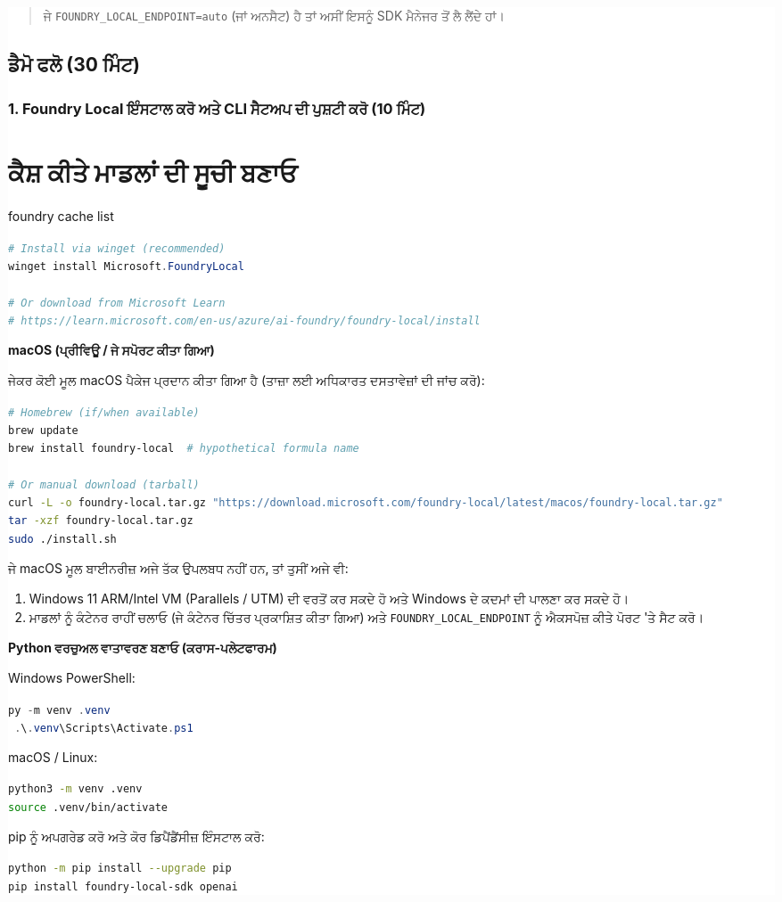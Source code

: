 > ਜੇ `FOUNDRY_LOCAL_ENDPOINT=auto` (ਜਾਂ ਅਨਸੈਟ) ਹੈ ਤਾਂ ਅਸੀਂ ਇਸਨੂੰ SDK ਮੈਨੇਜਰ ਤੋਂ ਲੈ ਲੈਂਦੇ ਹਾਂ।

## ਡੈਮੋ ਫਲੋ (30 ਮਿੰਟ)

### 1. Foundry Local ਇੰਸਟਾਲ ਕਰੋ ਅਤੇ CLI ਸੈਟਅਪ ਦੀ ਪੁਸ਼ਟੀ ਕਰੋ (10 ਮਿੰਟ)

# ਕੈਸ਼ ਕੀਤੇ ਮਾਡਲਾਂ ਦੀ ਸੂਚੀ ਬਣਾਓ
foundry cache list

```powershell
# Install via winget (recommended)
winget install Microsoft.FoundryLocal

# Or download from Microsoft Learn
# https://learn.microsoft.com/en-us/azure/ai-foundry/foundry-local/install
```

**macOS (ਪ੍ਰੀਵਿਊ / ਜੇ ਸਪੋਰਟ ਕੀਤਾ ਗਿਆ)**

ਜੇਕਰ ਕੋਈ ਮੂਲ macOS ਪੈਕੇਜ ਪ੍ਰਦਾਨ ਕੀਤਾ ਗਿਆ ਹੈ (ਤਾਜ਼ਾ ਲਈ ਅਧਿਕਾਰਤ ਦਸਤਾਵੇਜ਼ਾਂ ਦੀ ਜਾਂਚ ਕਰੋ):

```bash
# Homebrew (if/when available)
brew update
brew install foundry-local  # hypothetical formula name

# Or manual download (tarball)
curl -L -o foundry-local.tar.gz "https://download.microsoft.com/foundry-local/latest/macos/foundry-local.tar.gz"
tar -xzf foundry-local.tar.gz
sudo ./install.sh
```

ਜੇ macOS ਮੂਲ ਬਾਈਨਰੀਜ਼ ਅਜੇ ਤੱਕ ਉਪਲਬਧ ਨਹੀਂ ਹਨ, ਤਾਂ ਤੁਸੀਂ ਅਜੇ ਵੀ:
1. Windows 11 ARM/Intel VM (Parallels / UTM) ਦੀ ਵਰਤੋਂ ਕਰ ਸਕਦੇ ਹੋ ਅਤੇ Windows ਦੇ ਕਦਮਾਂ ਦੀ ਪਾਲਣਾ ਕਰ ਸਕਦੇ ਹੋ।
2. ਮਾਡਲਾਂ ਨੂੰ ਕੰਟੇਨਰ ਰਾਹੀਂ ਚਲਾਓ (ਜੇ ਕੰਟੇਨਰ ਚਿੱਤਰ ਪ੍ਰਕਾਸ਼ਿਤ ਕੀਤਾ ਗਿਆ) ਅਤੇ `FOUNDRY_LOCAL_ENDPOINT` ਨੂੰ ਐਕਸਪੋਜ਼ ਕੀਤੇ ਪੋਰਟ 'ਤੇ ਸੈਟ ਕਰੋ।

**Python ਵਰਚੁਅਲ ਵਾਤਾਵਰਣ ਬਣਾਓ (ਕਰਾਸ-ਪਲੇਟਫਾਰਮ)**

Windows PowerShell:
```powershell
py -m venv .venv
 .\.venv\Scripts\Activate.ps1
```

macOS / Linux:
```bash
python3 -m venv .venv
source .venv/bin/activate
```

pip ਨੂੰ ਅਪਗਰੇਡ ਕਰੋ ਅਤੇ ਕੋਰ ਡਿਪੈਂਡੈਂਸੀਜ਼ ਇੰਸਟਾਲ ਕਰੋ:
```bash
python -m pip install --upgrade pip
pip install foundry-local-sdk openai
```
